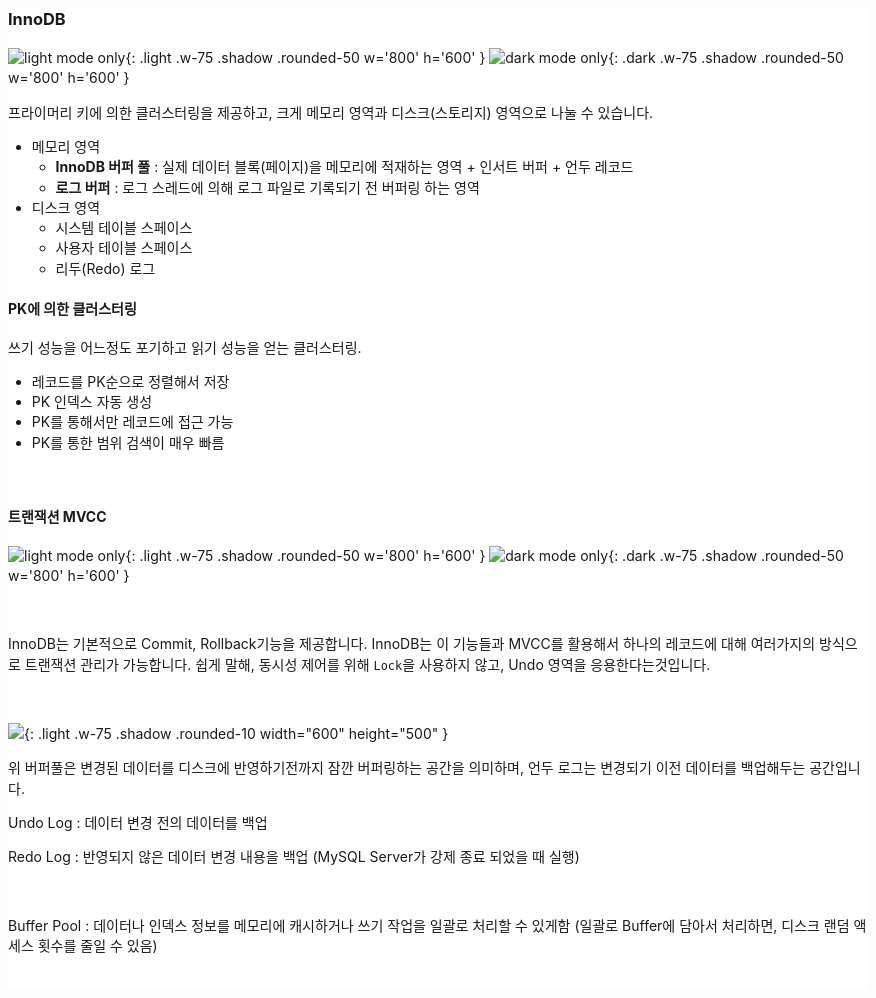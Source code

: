 ### InnoDB

![light mode only](/230819/4.png){: .light .w-75 .shadow .rounded-50 w='800' h='600' }
![dark mode only](/230819/4.png){: .dark .w-75 .shadow .rounded-50 w='800' h='600' }



프라이머리 키에 의한 클러스터링을 제공하고, 크게 메모리 영역과 디스크(스토리지) 영역으로 나눌 수 있습니다.

- 메모리 영역
  - **InnoDB 버퍼 풀** : 실제 데이터 블록(페이지)을 메모리에 적재하는 영역 + 인서트 버퍼 + 언두 레코드
  - **로그 버퍼** : 로그 스레드에 의해 로그 파일로 기록되기 전 버퍼링 하는 영역
- 디스크 영역
  - 시스템 테이블 스페이스
  - 사용자 테이블 스페이스
  - 리두(Redo) 로그

#### PK에 의한 클러스터링

쓰기 성능을 어느정도 포기하고 읽기 성능을 얻는 클러스터링.

- 레코드를 PK순으로 정렬해서 저장
- PK 인덱스 자동 생성
- PK를 통해서만 레코드에 접근 가능
- PK를 통한 범위 검색이 매우 빠름

<br>

#### 트랜잭션 MVCC

![light mode only](/230819/5.png){: .light .w-75 .shadow .rounded-50 w='800' h='600' }
![dark mode only](/230819/5.png){: .dark .w-75 .shadow .rounded-50 w='800' h='600' }

<hr style="height:20px; visibility:hidden;" />

InnoDB는 기본적으로 Commit, Rollback기능을 제공합니다.  InnoDB는 이 기능들과 MVCC를 활용해서 하나의 레코드에 대해 여러가지의 방식으로 트랜잭션 관리가 가능합니다. 쉽게 말해, 동시성 제어를 위해 `Lock`을 사용하지 않고, Undo 영역을 응용한다는것입니다. 

<hr style="height:20px; visibility:hidden;" />

![](/230819/6.png){: .light .w-75 .shadow .rounded-10 width="600" height="500" }

위 버퍼풀은 변경된 데이터를 디스크에 반영하기전까지 잠깐 버퍼링하는 공간을 의미하며,  언두 로그는 변경되기 이전 데이터를 백업해두는 공간입니다.

Undo Log
: 데이터 변경 전의 데이터를 백업

Redo Log
: 반영되지 않은 데이터 변경 내용을 백업 (MySQL Server가 강제 종료 되었을 때 실행)

<hr style="height:20px; visibility:hidden;" />

Buffer Pool
: 데이터나 인덱스 정보를 메모리에 캐시하거나 쓰기 작업을 일괄로 처리할 수 있게함 (일괄로 Buffer에 담아서 처리하면, 디스크 랜덤 액세스 횟수를 줄일 수 있음)

<br>

